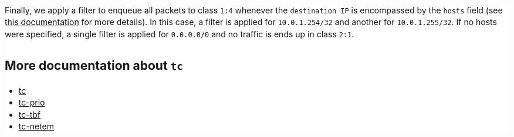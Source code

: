 Finally, we apply a filter to enqueue all packets to class `1:4` whenever the `destination IP` is encompassed by the `hosts` field (see [this documentation](/docs/network_disruption_hosts.md) for more details). In this case, a filter is applied for `10.0.1.254/32` and another for `10.0.1.255/32`. If no hosts were specified, a single filter is applied for `0.0.0.0/0` and no traffic is ends up in class `2:1`.

## More documentation about `tc`

* [tc](https://linux.die.net/man/8/tc)
* [tc-prio](https://linux.die.net/man/8/tc-prio)
* [tc-tbf](https://linux.die.net/man/8/tc-tbf)
* [tc-netem](https://man7.org/linux/man-pages/man8/tc-netem.8.html)
